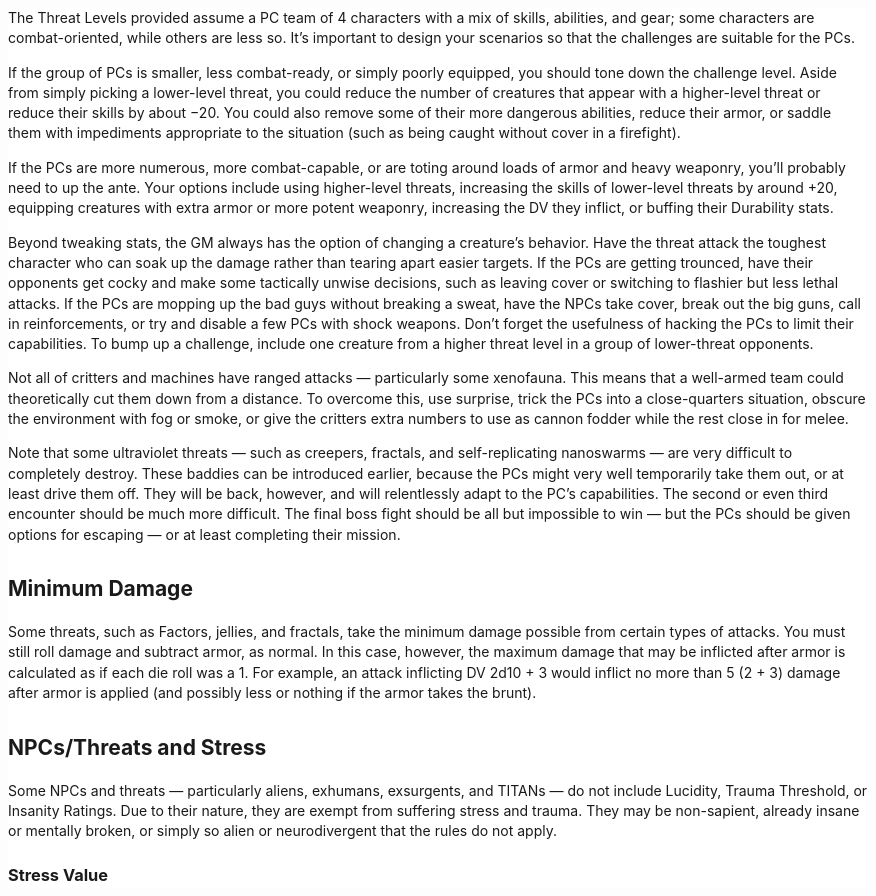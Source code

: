 The Threat Levels provided assume a PC team of 4 characters with a mix of skills, abilities, and gear; some characters are combat-oriented, while others are less so. It’s important to design your scenarios so that the challenges are suitable for the PCs.

If the group of PCs is smaller, less combat-ready, or simply poorly equipped, you should tone down the challenge level. Aside from simply picking a lower-level threat, you could reduce the number of creatures that appear with a higher-level threat or reduce their skills by about −20. You could also remove some of their more dangerous abilities, reduce their armor, or saddle them with impediments appropriate to the situation (such as being caught without cover in a firefight).

If the PCs are more numerous, more combat-capable, or are toting around loads of armor and heavy weaponry, you’ll probably need to up the ante. Your options include using higher-level threats, increasing the skills of lower-level threats by around +20, equipping creatures with extra armor or more potent weaponry, increasing the DV they inflict, or buffing their Durability stats.

Beyond tweaking stats, the GM always has the option of changing a creature’s behavior. Have the threat attack the toughest character who can soak up the damage rather than tearing apart easier targets. If the PCs are getting trounced, have their opponents get cocky and make some tactically unwise decisions, such as leaving cover or switching to flashier but less lethal attacks. If the PCs are mopping up the bad guys without breaking a sweat, have the NPCs take cover, break out the big guns, call in reinforcements, or try and disable a few PCs with shock weapons. Don’t forget the usefulness of hacking the PCs to limit their capabilities. To bump up a challenge, include one creature from a higher threat level in a group of lower-threat opponents.

Not all of critters and machines have ranged attacks — particularly some xenofauna. This means that a well-armed team could theoretically cut them down from a distance. To overcome this, use surprise, trick the PCs into a close-quarters situation, obscure the environment with fog or smoke, or give the critters extra numbers to use as cannon fodder while the rest close in for melee.

Note that some ultraviolet threats — such as creepers, fractals, and self-replicating nanoswarms — are very difficult to completely destroy. These baddies can be introduced earlier, because the PCs might very well temporarily take them out, or at least drive them off. They will be back, however, and will relentlessly adapt to the PC’s capabilities. The second or even third encounter should be much more difficult. The final boss fight should be all but impossible to win — but the PCs should be given options for escaping — or at least completing their mission.

## Minimum Damage

Some threats, such as Factors, jellies, and fractals, take the minimum damage possible from certain types of attacks. You must still roll damage and subtract armor, as normal. In this case, however, the maximum damage that may be inflicted after armor is calculated as if each die roll was a 1. For example, an attack inflicting DV 2d10 + 3 would inflict no more than 5 (2 + 3) damage after armor is applied (and possibly less or nothing if the armor takes the brunt).

## NPCs/Threats and Stress

Some NPCs and threats — particularly aliens, exhumans, exsurgents, and TITANs — do not include Lucidity, Trauma Threshold, or Insanity Ratings. Due to their nature, they are exempt from suffering stress and trauma. They may be non-sapient, already insane or mentally broken, or simply so alien or neurodivergent that the rules do not apply.

### Stress Value

